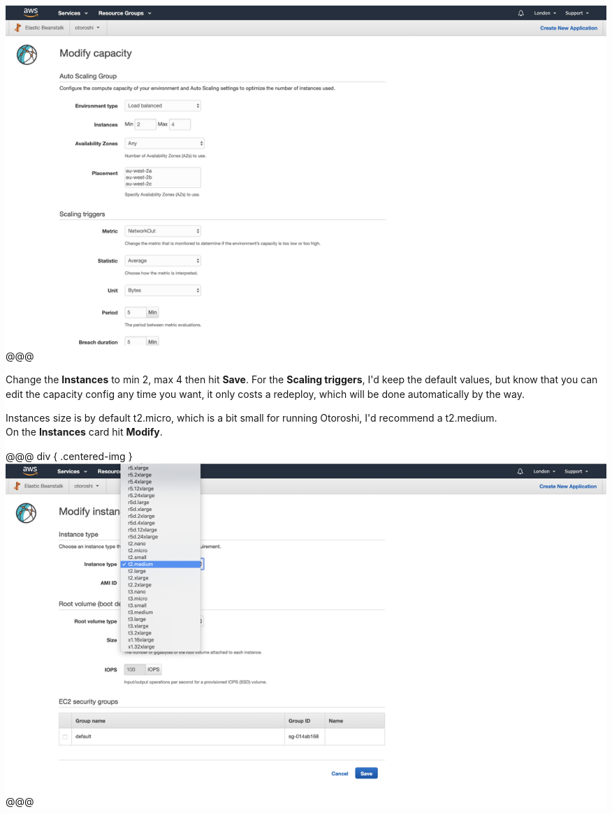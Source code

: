 <img src="../imgs/deploy-elb-4.png" />
@@@

Change the **Instances** to min 2, max 4 then hit **Save**. For the **Scaling triggers**, I'd keep the default values, but know that you can edit the capacity config any time you want, it only costs a redeploy, which will be done automatically by the way.
       
Instances size is by default t2.micro, which is a bit small for running Otoroshi, I'd recommend a t2.medium.     
On the **Instances** card hit **Modify**.

@@@ div { .centered-img }
<img src="../imgs/deploy-elb-5.png" />
@@@
